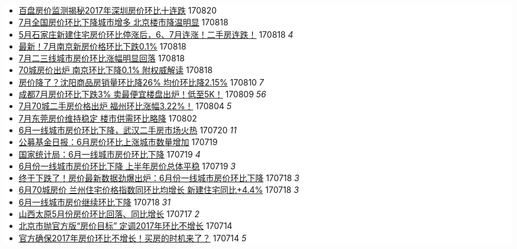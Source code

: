 - [百盘房价监测揭秘2017年深圳房价环比十连跌](http://jkwz.applinzi.com/ittc/7003843127969055760.html#%E7%99%BE%E7%9B%98%E6%88%BF%E4%BB%B7%E7%9B%91%E6%B5%8B%E6%8F%AD%E7%A7%982017%E5%B9%B4%E6%B7%B1%E5%9C%B3%E6%88%BF%E4%BB%B7%E7%8E%AF%E6%AF%94%E5%8D%81%E8%BF%9E%E8%B7%8C) 170820  
- [7月全国房价环比下降城市增多 北京楼市降温明显](http://jkwz.applinzi.com/ittc/7003175269425480720.html#7%E6%9C%88%E5%85%A8%E5%9B%BD%E6%88%BF%E4%BB%B7%E7%8E%AF%E6%AF%94%E4%B8%8B%E9%99%8D%E5%9F%8E%E5%B8%82%E5%A2%9E%E5%A4%9A+%E5%8C%97%E4%BA%AC%E6%A5%BC%E5%B8%82%E9%99%8D%E6%B8%A9%E6%98%8E%E6%98%BE) 170818  
- [5月石家庄新建住宅房价环比停涨后，6、7月连涨！二手房连跌！](http://jkwz.applinzi.com/ittc/7003119760055993105.html#5%E6%9C%88%E7%9F%B3%E5%AE%B6%E5%BA%84%E6%96%B0%E5%BB%BA%E4%BD%8F%E5%AE%85%E6%88%BF%E4%BB%B7%E7%8E%AF%E6%AF%94%E5%81%9C%E6%B6%A8%E5%90%8E%EF%BC%8C6%E3%80%817%E6%9C%88%E8%BF%9E%E6%B6%A8%EF%BC%81%E4%BA%8C%E6%89%8B%E6%88%BF%E8%BF%9E%E8%B7%8C%EF%BC%81) 170818 *4* 
- [最新！7月南京新房价格环比下跌0.1%](http://jkwz.applinzi.com/ittc/7003085405954769936.html#%E6%9C%80%E6%96%B0%EF%BC%817%E6%9C%88%E5%8D%97%E4%BA%AC%E6%96%B0%E6%88%BF%E4%BB%B7%E6%A0%BC%E7%8E%AF%E6%AF%94%E4%B8%8B%E8%B7%8C0.1%25) 170818  
- [7月二三线城市房价环比涨幅明显回落](http://jkwz.applinzi.com/ittc/7003080520978940945.html#7%E6%9C%88%E4%BA%8C%E4%B8%89%E7%BA%BF%E5%9F%8E%E5%B8%82%E6%88%BF%E4%BB%B7%E7%8E%AF%E6%AF%94%E6%B6%A8%E5%B9%85%E6%98%8E%E6%98%BE%E5%9B%9E%E8%90%BD) 170818  
- [70城房价出炉 南京环比下降0.1% 附权威解读](http://jkwz.applinzi.com/ittc/7003077540024157201.html#70%E5%9F%8E%E6%88%BF%E4%BB%B7%E5%87%BA%E7%82%89+%E5%8D%97%E4%BA%AC%E7%8E%AF%E6%AF%94%E4%B8%8B%E9%99%8D0.1%25+%E9%99%84%E6%9D%83%E5%A8%81%E8%A7%A3%E8%AF%BB) 170818  
- [房价降了？沈阳商品房销量环比降26% 均价环比降2.15%](http://jkwz.applinzi.com/ittc/7000182414595589136.html#%E6%88%BF%E4%BB%B7%E9%99%8D%E4%BA%86%EF%BC%9F%E6%B2%88%E9%98%B3%E5%95%86%E5%93%81%E6%88%BF%E9%94%80%E9%87%8F%E7%8E%AF%E6%AF%94%E9%99%8D26%25+%E5%9D%87%E4%BB%B7%E7%8E%AF%E6%AF%94%E9%99%8D2.15%25) 170810 *7* 
- [成都7月房价环比下跌3% 卖最便宜楼盘出炉！低至5K！](http://jkwz.applinzi.com/ittc/6999848009561801745.html#%E6%88%90%E9%83%BD7%E6%9C%88%E6%88%BF%E4%BB%B7%E7%8E%AF%E6%AF%94%E4%B8%8B%E8%B7%8C3%25+%E5%8D%96%E6%9C%80%E4%BE%BF%E5%AE%9C%E6%A5%BC%E7%9B%98%E5%87%BA%E7%82%89%EF%BC%81%E4%BD%8E%E8%87%B35K%EF%BC%81) 170809 *56* 
- [7月70城二手房价格出炉 福州环比涨幅3.22%！](http://jkwz.applinzi.com/ittc/6997882945694860305.html#7%E6%9C%8870%E5%9F%8E%E4%BA%8C%E6%89%8B%E6%88%BF%E4%BB%B7%E6%A0%BC%E5%87%BA%E7%82%89+%E7%A6%8F%E5%B7%9E%E7%8E%AF%E6%AF%94%E6%B6%A8%E5%B9%853.22%25%EF%BC%81) 170804 *5* 
- [7月东莞房价维持稳定 楼市供需环比略降](http://jkwz.applinzi.com/ittc/6997162015142200336.html#7%E6%9C%88%E4%B8%9C%E8%8E%9E%E6%88%BF%E4%BB%B7%E7%BB%B4%E6%8C%81%E7%A8%B3%E5%AE%9A+%E6%A5%BC%E5%B8%82%E4%BE%9B%E9%9C%80%E7%8E%AF%E6%AF%94%E7%95%A5%E9%99%8D) 170802  
- [6月一线城市房价环比下降，武汉二手房市场火热](http://jkwz.applinzi.com/ittc/6992298564548822033.html#6%E6%9C%88%E4%B8%80%E7%BA%BF%E5%9F%8E%E5%B8%82%E6%88%BF%E4%BB%B7%E7%8E%AF%E6%AF%94%E4%B8%8B%E9%99%8D%EF%BC%8C%E6%AD%A6%E6%B1%89%E4%BA%8C%E6%89%8B%E6%88%BF%E5%B8%82%E5%9C%BA%E7%81%AB%E7%83%AD) 170720 *11* 
- [公募基金日报：6月房价环比上涨城市数量增加](http://jkwz.applinzi.com/ittc/6991955389711909904.html#%E5%85%AC%E5%8B%9F%E5%9F%BA%E9%87%91%E6%97%A5%E6%8A%A5%EF%BC%9A6%E6%9C%88%E6%88%BF%E4%BB%B7%E7%8E%AF%E6%AF%94%E4%B8%8A%E6%B6%A8%E5%9F%8E%E5%B8%82%E6%95%B0%E9%87%8F%E5%A2%9E%E5%8A%A0) 170719  
- [国家统计局：6月一线城市房价环比下降](http://jkwz.applinzi.com/ittc/6991926053529191440.html#%E5%9B%BD%E5%AE%B6%E7%BB%9F%E8%AE%A1%E5%B1%80%EF%BC%9A6%E6%9C%88%E4%B8%80%E7%BA%BF%E5%9F%8E%E5%B8%82%E6%88%BF%E4%BB%B7%E7%8E%AF%E6%AF%94%E4%B8%8B%E9%99%8D) 170719 *4* 
- [6月份一线城市房价环比下降 上半年房价总体平稳](http://jkwz.applinzi.com/ittc/6991907181405144080.html#6%E6%9C%88%E4%BB%BD%E4%B8%80%E7%BA%BF%E5%9F%8E%E5%B8%82%E6%88%BF%E4%BB%B7%E7%8E%AF%E6%AF%94%E4%B8%8B%E9%99%8D+%E4%B8%8A%E5%8D%8A%E5%B9%B4%E6%88%BF%E4%BB%B7%E6%80%BB%E4%BD%93%E5%B9%B3%E7%A8%B3) 170719 *3* 
- [终于下跌了！房价最新数据劲爆出炉：6月份一线城市房价环比下降](http://jkwz.applinzi.com/ittc/6991779267963520016.html#%E7%BB%88%E4%BA%8E%E4%B8%8B%E8%B7%8C%E4%BA%86%EF%BC%81%E6%88%BF%E4%BB%B7%E6%9C%80%E6%96%B0%E6%95%B0%E6%8D%AE%E5%8A%B2%E7%88%86%E5%87%BA%E7%82%89%EF%BC%9A6%E6%9C%88%E4%BB%BD%E4%B8%80%E7%BA%BF%E5%9F%8E%E5%B8%82%E6%88%BF%E4%BB%B7%E7%8E%AF%E6%AF%94%E4%B8%8B%E9%99%8D) 170718 *3* 
- [6月70城房价 兰州住宅价格指数同环比均增长 新建住宅同比+4.4%](http://jkwz.applinzi.com/ittc/6991664904783004689.html#6%E6%9C%8870%E5%9F%8E%E6%88%BF%E4%BB%B7+%E5%85%B0%E5%B7%9E%E4%BD%8F%E5%AE%85%E4%BB%B7%E6%A0%BC%E6%8C%87%E6%95%B0%E5%90%8C%E7%8E%AF%E6%AF%94%E5%9D%87%E5%A2%9E%E9%95%BF+%E6%96%B0%E5%BB%BA%E4%BD%8F%E5%AE%85%E5%90%8C%E6%AF%94%2B4.4%25) 170718 *3* 
- [6月一线城市房价继续环比下降](http://jkwz.applinzi.com/ittc/6991602868568982545.html#6%E6%9C%88%E4%B8%80%E7%BA%BF%E5%9F%8E%E5%B8%82%E6%88%BF%E4%BB%B7%E7%BB%A7%E7%BB%AD%E7%8E%AF%E6%AF%94%E4%B8%8B%E9%99%8D) 170718 *31* 
- [山西太原5月份房价环比回落、同比增长](http://jkwz.applinzi.com/ittc/6991304398633174032.html#%E5%B1%B1%E8%A5%BF%E5%A4%AA%E5%8E%9F5%E6%9C%88%E4%BB%BD%E6%88%BF%E4%BB%B7%E7%8E%AF%E6%AF%94%E5%9B%9E%E8%90%BD%E3%80%81%E5%90%8C%E6%AF%94%E5%A2%9E%E9%95%BF) 170717 *2* 
- [北京市抛官方版“房价目标” 定调2017年环比不增长](http://jkwz.applinzi.com/ittc/6990237549170525201.html#%E5%8C%97%E4%BA%AC%E5%B8%82%E6%8A%9B%E5%AE%98%E6%96%B9%E7%89%88%E2%80%9C%E6%88%BF%E4%BB%B7%E7%9B%AE%E6%A0%87%E2%80%9D+%E5%AE%9A%E8%B0%832017%E5%B9%B4%E7%8E%AF%E6%AF%94%E4%B8%8D%E5%A2%9E%E9%95%BF) 170714  
- [官方确保2017年房价环比不增长！买房的时机来了？](http://jkwz.applinzi.com/ittc/6990095482469483536.html#%E5%AE%98%E6%96%B9%E7%A1%AE%E4%BF%9D2017%E5%B9%B4%E6%88%BF%E4%BB%B7%E7%8E%AF%E6%AF%94%E4%B8%8D%E5%A2%9E%E9%95%BF%EF%BC%81%E4%B9%B0%E6%88%BF%E7%9A%84%E6%97%B6%E6%9C%BA%E6%9D%A5%E4%BA%86%EF%BC%9F) 170714 *5* 